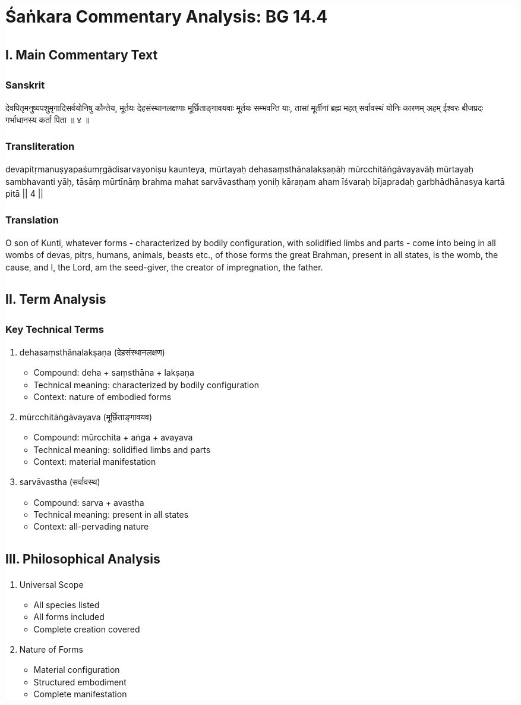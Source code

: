# Śaṅkara Commentary Analysis: BG 14.4

## I. Main Commentary Text

### Sanskrit
देवपितृमनुष्यपशुमृगादिसर्वयोनिषु कौन्तेय, मूर्तयः देहसंस्थानलक्षणाः मूर्छिताङ्गावयवाः मूर्तयः सम्भवन्ति याः, तासां मूर्तीनां ब्रह्म महत् सर्वावस्थं योनिः कारणम् अहम् ईश्वरः बीजप्रदः गर्भाधानस्य कर्ता पिता ॥ ४ ॥

### Transliteration
devapitṛmanuṣyapaśumṛgādisarvayoniṣu kaunteya, mūrtayaḥ dehasaṃsthānalakṣaṇāḥ mūrcchitāṅgāvayavāḥ mūrtayaḥ sambhavanti yāḥ, tāsāṃ mūrtīnāṃ brahma mahat sarvāvasthaṃ yoniḥ kāraṇam aham īśvaraḥ bījapradaḥ garbhādhānasya kartā pitā || 4 ||

### Translation
O son of Kunti, whatever forms - characterized by bodily configuration, with solidified limbs and parts - come into being in all wombs of devas, pitṛs, humans, animals, beasts etc., of those forms the great Brahman, present in all states, is the womb, the cause, and I, the Lord, am the seed-giver, the creator of impregnation, the father.

## II. Term Analysis

### Key Technical Terms
1. dehasaṃsthānalakṣaṇa (देहसंस्थानलक्षण)
   - Compound: deha + saṃsthāna + lakṣaṇa
   - Technical meaning: characterized by bodily configuration
   - Context: nature of embodied forms

2. mūrcchitāṅgāvayava (मूर्छिताङ्गावयव)
   - Compound: mūrcchita + aṅga + avayava
   - Technical meaning: solidified limbs and parts
   - Context: material manifestation

3. sarvāvastha (सर्वावस्थ)
   - Compound: sarva + avastha
   - Technical meaning: present in all states
   - Context: all-pervading nature

## III. Philosophical Analysis

1. Universal Scope
   - All species listed
   - All forms included
   - Complete creation covered

2. Nature of Forms
   - Material configuration
   - Structured embodiment
   - Complete manifestation
